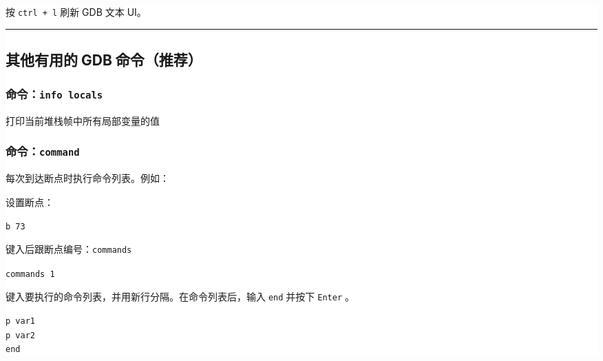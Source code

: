 按 `ctrl + l` 刷新 GDB 文本 UI。

---

## 其他有用的 GDB 命令（推荐）

### 命令：`info locals`

打印当前堆栈帧中所有局部变量的值

### 命令：`command`

每次到达断点时执行命令列表。例如：

设置断点：

```txt
b 73
```

键入后跟断点编号：`commands`

```txt
commands 1
```

键入要执行的命令列表，并用新行分隔。在命令列表后，输入 `end` 并按下 `Enter` 。

```txt
p var1
p var2
end
```
